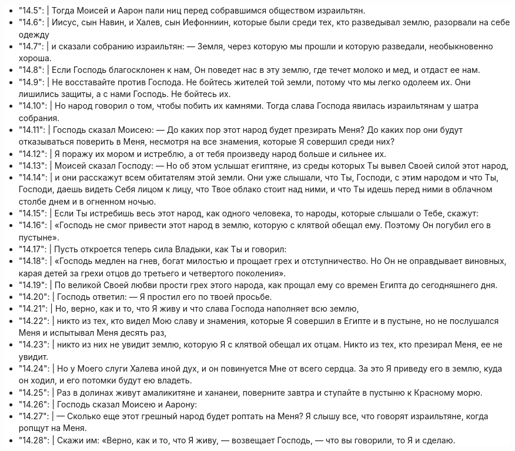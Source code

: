   - "14.5": |
      Тогда Моисей и Аарон пали ниц перед собравшимся обществом израильтян.
  - "14.6": |
      Иисус, сын Навин, и Халев, сын Иефонниин, которые были среди тех, кто разведывал землю, разорвали на себе одежду
  - "14.7": |
      и сказали собранию израильтян:  — Земля, через которую мы прошли и которую разведали, необыкновенно хороша.
  - "14.8": |
      Если Господь благосклонен к нам, Он поведет нас в эту землю, где течет молоко и мед, и отдаст ее нам.
  - "14.9": |
      Не восставайте против Господа. Не бойтесь жителей той земли, потому что мы легко одолеем их. Они лишились защиты, а с нами Господь. Не бойтесь их.
  - "14.10": |
      Но народ говорил о том, чтобы побить их камнями. Тогда слава Господа явилась израильтянам у шатра собрания.
  - "14.11": |
      Господь сказал Моисею:  — До каких пор этот народ будет презирать Меня? До каких пор они будут отказываться поверить в Меня, несмотря на все знамения, которые Я совершил среди них?
  - "14.12": |
      Я поражу их мором и истреблю, а от тебя произведу народ больше и сильнее их.
  - "14.13": |
      Моисей сказал Господу:  — Но об этом услышат египтяне, из среды которых Ты вывел Своей силой этот народ,
  - "14.14": |
      и они расскажут всем обитателям этой земли. Они уже слышали, что Ты, Господи, с этим народом и что Ты, Господи, даешь видеть Себя лицом к лицу, что Твое облако стоит над ними, и что Ты идешь перед ними в облачном столбе днем и в огненном ночью.
  - "14.15": |
      Если Ты истребишь весь этот народ, как одного человека, то народы, которые слышали о Тебе, скажут:
  - "14.16": |
      «Господь не смог привести этот народ в землю, которую с клятвой обещал ему. Поэтому Он погубил его в пустыне».
  - "14.17": |
      Пусть откроется теперь сила Владыки, как Ты и говорил:
  - "14.18": |
      «Господь медлен на гнев, богат милостью и прощает грех и отступничество. Но Он не оправдывает виновных, карая детей за грехи отцов до третьего и четвертого поколения».
  - "14.19": |
      По великой Своей любви прости грех этого народа, как прощал ему со времен Египта до сегодняшнего дня.
  - "14.20": |
      Господь ответил:  — Я простил его по твоей просьбе.
  - "14.21": |
      Но, верно, как и то, что Я живу и что слава Господа наполняет всю землю,
  - "14.22": |
      никто из тех, кто видел Мою славу и знамения, которые Я совершил в Египте и в пустыне, но не послушался Меня и испытывал Меня десять раз,
  - "14.23": |
      никто из них не увидит землю, которую Я с клятвой обещал их отцам. Никто из тех, кто презирал Меня, ее не увидит.
  - "14.24": |
      Но у Моего слуги Халева иной дух, и он повинуется Мне от всего сердца. За это Я приведу его в землю, куда он ходил, и его потомки будут ею владеть.
  - "14.25": |
      Раз в долинах живут амаликитяне и хананеи, поверните завтра и ступайте в пустыню к Красному морю.
  - "14.26": |
      Господь сказал Моисею и Аарону:
  - "14.27": |
      — Сколько еще этот грешный народ будет роптать на Меня? Я слышу все, что говорят израильтяне, когда ропщут на Меня.
  - "14.28": |
      Скажи им: «Верно, как и то, что Я живу, — возвещает Господь, — что вы говорили, то Я и сделаю.